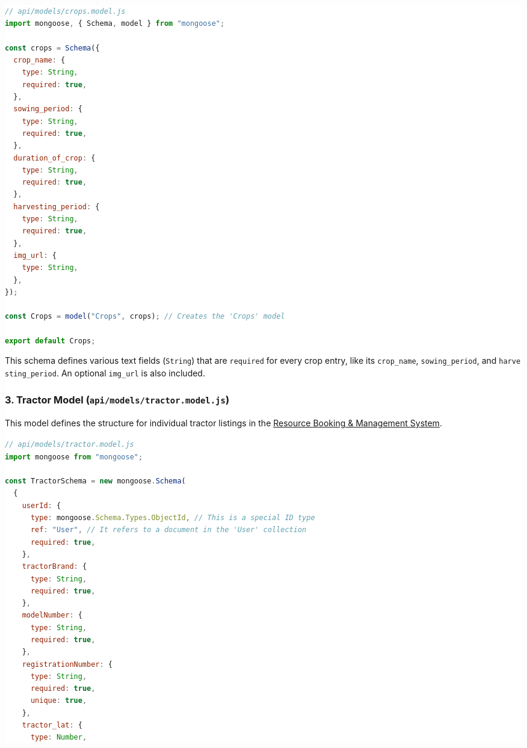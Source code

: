 ```javascript
// api/models/crops.model.js
import mongoose, { Schema, model } from "mongoose";

const crops = Schema({
  crop_name: {
    type: String,
    required: true,
  },
  sowing_period: {
    type: String,
    required: true,
  },
  duration_of_crop: {
    type: String,
    required: true,
  },
  harvesting_period: {
    type: String,
    required: true,
  },
  img_url: {
    type: String,
  },
});

const Crops = model("Crops", crops); // Creates the 'Crops' model

export default Crops;
```

This schema defines various text fields (`String`) that are `required` for every crop entry, like its `crop_name`, `sowing_period`, and `harvesting_period`. An optional `img_url` is also included.

### 3. Tractor Model (`api/models/tractor.model.js`)

This model defines the structure for individual tractor listings in the [Resource Booking & Management System](04_resource_booking___management_system_.md).

```javascript
// api/models/tractor.model.js
import mongoose from "mongoose";

const TractorSchema = new mongoose.Schema(
  {
    userId: {
      type: mongoose.Schema.Types.ObjectId, // This is a special ID type
      ref: "User", // It refers to a document in the 'User' collection
      required: true,
    },
    tractorBrand: {
      type: String,
      required: true,
    },
    modelNumber: {
      type: String,
      required: true,
    },
    registrationNumber: {
      type: String,
      required: true,
      unique: true,
    },
    tractor_lat: {
      type: Number,
```